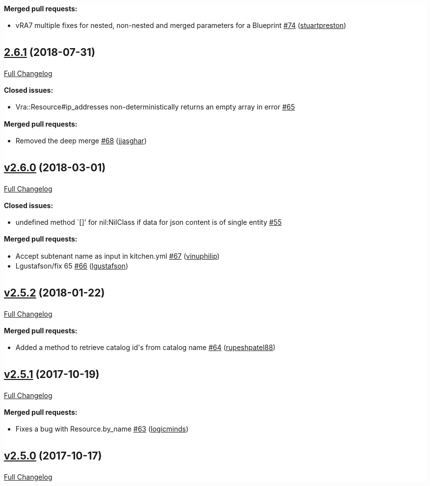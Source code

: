 **Merged pull requests:**

- vRA7 multiple fixes for nested, non-nested and merged parameters for a Blueprint [\#74](https://github.com/chef-partners/vmware-vra-gem/pull/74) ([stuartpreston](https://github.com/stuartpreston))

## [2.6.1](https://github.com/chef-partners/vmware-vra-gem/tree/v2.6.1) (2018-07-31)
[Full Changelog](https://github.com/chef-partners/vmware-vra-gem/compare/v2.6.0...2.6.1)

**Closed issues:**

- Vra::Resource\#ip\_addresses non-deterministically returns an empty array in error [\#65](https://github.com/chef-partners/vmware-vra-gem/issues/65)

**Merged pull requests:**

- Removed the deep merge [\#68](https://github.com/chef-partners/vmware-vra-gem/pull/68) ([jjasghar](https://github.com/jjasghar))

## [v2.6.0](https://github.com/chef-partners/vmware-vra-gem/tree/v2.6.0) (2018-03-01)
[Full Changelog](https://github.com/chef-partners/vmware-vra-gem/compare/v2.5.2...v2.6.0)

**Closed issues:**

- undefined method `\[\]' for nil:NilClass if data for json content is of single entity [\#55](https://github.com/chef-partners/vmware-vra-gem/issues/55)

**Merged pull requests:**

- Accept subtenant name as input in kitchen.yml [\#67](https://github.com/chef-partners/vmware-vra-gem/pull/67) ([vinuphilip](https://github.com/vinuphilip))
- Lgustafson/fix 65 [\#66](https://github.com/chef-partners/vmware-vra-gem/pull/66) ([lgustafson](https://github.com/lgustafson))

## [v2.5.2](https://github.com/chef-partners/vmware-vra-gem/tree/v2.5.2) (2018-01-22)
[Full Changelog](https://github.com/chef-partners/vmware-vra-gem/compare/v2.5.1...v2.5.2)

**Merged pull requests:**

- Added a method to retrieve catalog id's from catalog name [\#64](https://github.com/chef-partners/vmware-vra-gem/pull/64) ([rupeshpatel88](https://github.com/rupeshpatel88))

## [v2.5.1](https://github.com/chef-partners/vmware-vra-gem/tree/v2.5.1) (2017-10-19)
[Full Changelog](https://github.com/chef-partners/vmware-vra-gem/compare/v2.5.0...v2.5.1)

**Merged pull requests:**

- Fixes a bug with Resource.by\_name [\#63](https://github.com/chef-partners/vmware-vra-gem/pull/63) ([logicminds](https://github.com/logicminds))

## [v2.5.0](https://github.com/chef-partners/vmware-vra-gem/tree/v2.5.0) (2017-10-17)
[Full Changelog](https://github.com/chef-partners/vmware-vra-gem/compare/v2.4.0...v2.5.0)
